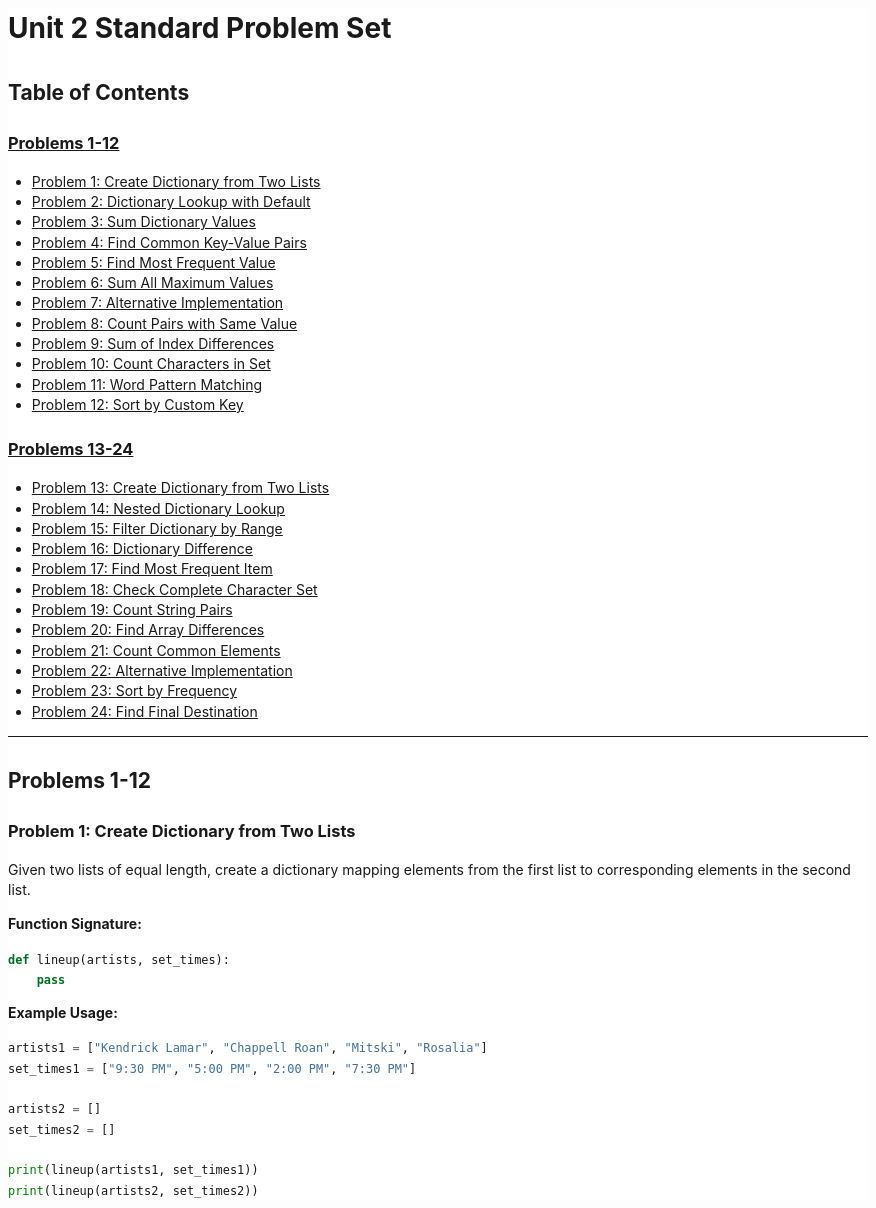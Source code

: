 # Unit 2 Standard Problem Set

## Table of Contents

### [Problems 1-12](#problems-1-12)
- [Problem 1: Create Dictionary from Two Lists](#problem-1-create-dictionary-from-two-lists)
- [Problem 2: Dictionary Lookup with Default](#problem-2-dictionary-lookup-with-default)
- [Problem 3: Sum Dictionary Values](#problem-3-sum-dictionary-values)
- [Problem 4: Find Common Key-Value Pairs](#problem-4-find-common-key-value-pairs)
- [Problem 5: Find Most Frequent Value](#problem-5-find-most-frequent-value)
- [Problem 6: Sum All Maximum Values](#problem-6-sum-all-maximum-values)
- [Problem 7: Alternative Implementation](#problem-7-alternative-implementation)
- [Problem 8: Count Pairs with Same Value](#problem-8-count-pairs-with-same-value)
- [Problem 9: Sum of Index Differences](#problem-9-sum-of-index-differences)
- [Problem 10: Count Characters in Set](#problem-10-count-characters-in-set)
- [Problem 11: Word Pattern Matching](#problem-11-word-pattern-matching)
- [Problem 12: Sort by Custom Key](#problem-12-sort-by-custom-key)

### [Problems 13-24](#problems-13-24)
- [Problem 13: Create Dictionary from Two Lists](#problem-13-create-dictionary-from-two-lists)
- [Problem 14: Nested Dictionary Lookup](#problem-14-nested-dictionary-lookup)
- [Problem 15: Filter Dictionary by Range](#problem-15-filter-dictionary-by-range)
- [Problem 16: Dictionary Difference](#problem-16-dictionary-difference)
- [Problem 17: Find Most Frequent Item](#problem-17-find-most-frequent-item)
- [Problem 18: Check Complete Character Set](#problem-18-check-complete-character-set)
- [Problem 19: Count String Pairs](#problem-19-count-string-pairs)
- [Problem 20: Find Array Differences](#problem-20-find-array-differences)
- [Problem 21: Count Common Elements](#problem-21-count-common-elements)
- [Problem 22: Alternative Implementation](#problem-22-alternative-implementation)
- [Problem 23: Sort by Frequency](#problem-23-sort-by-frequency)
- [Problem 24: Find Final Destination](#problem-24-find-final-destination)

---

## Problems 1-12

### Problem 1: Create Dictionary from Two Lists

Given two lists of equal length, create a dictionary mapping elements from the first list to corresponding elements in the second list.

**Function Signature:**
```python
def lineup(artists, set_times):
    pass
```

**Example Usage:**
```python
artists1 = ["Kendrick Lamar", "Chappell Roan", "Mitski", "Rosalia"]
set_times1 = ["9:30 PM", "5:00 PM", "2:00 PM", "7:30 PM"]

artists2 = []
set_times2 = []

print(lineup(artists1, set_times1))
print(lineup(artists2, set_times2))
```
